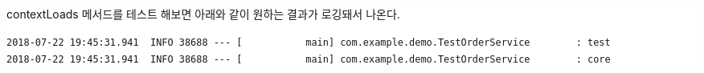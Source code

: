 contextLoads 메서드를 테스트 해보면 아래와 같이 원하는 결과가 로깅돼서 나온다.  
```log
2018-07-22 19:45:31.941  INFO 38688 --- [           main] com.example.demo.TestOrderService        : test
2018-07-22 19:45:31.941  INFO 38688 --- [           main] com.example.demo.TestOrderService        : core
```
